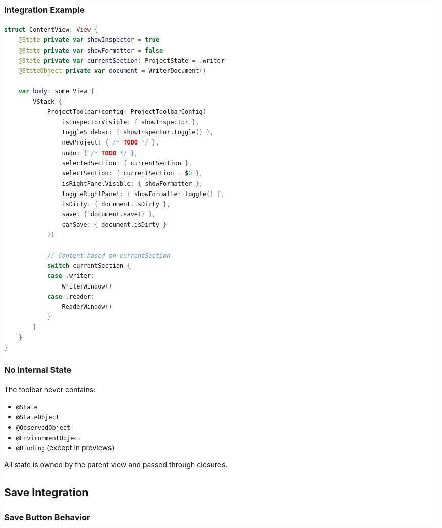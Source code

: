 ### Integration Example

```swift
struct ContentView: View {
    @State private var showInspector = true
    @State private var showFormatter = false
    @State private var currentSection: ProjectState = .writer
    @StateObject private var document = WriterDocument()
    
    var body: some View {
        VStack {
            ProjectToolbar(config: ProjectToolbarConfig(
                isInspectorVisible: { showInspector },
                toggleSidebar: { showInspector.toggle() },
                newProject: { /* TODO */ },
                undo: { /* TODO */ },
                selectedSection: { currentSection },
                selectSection: { currentSection = $0 },
                isRightPanelVisible: { showFormatter },
                toggleRightPanel: { showFormatter.toggle() },
                isDirty: { document.isDirty },
                save: { document.save() },
                canSave: { document.isDirty }
            ))
            
            // Content based on currentSection
            switch currentSection {
            case .writer:
                WriterWindow()
            case .reader:
                ReaderWindow()
            }
        }
    }
}
```

### No Internal State

The toolbar never contains:
- `@State`
- `@StateObject`
- `@ObservedObject`
- `@EnvironmentObject`
- `@Binding` (except in previews)

All state is owned by the parent view and passed through closures.

## Save Integration

### Save Button Behavior
